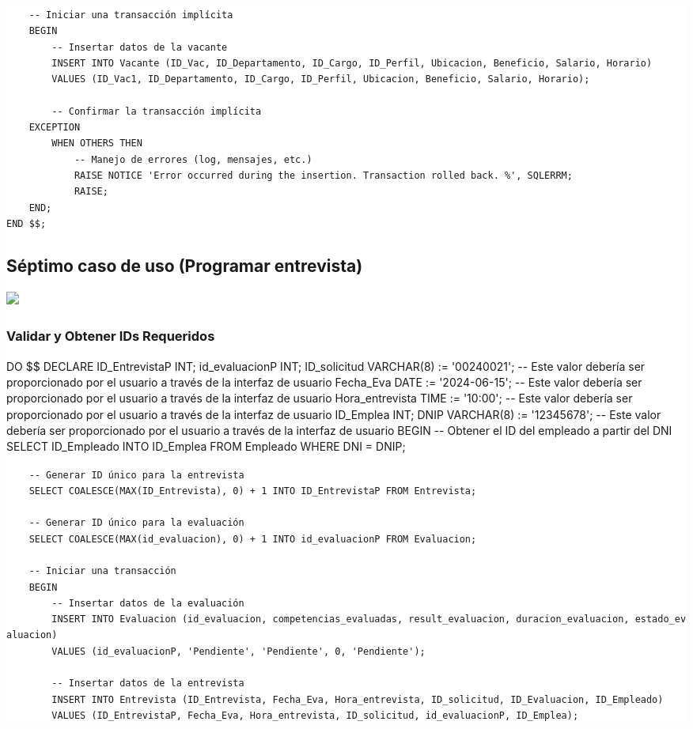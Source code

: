         -- Iniciar una transacción implícita
        BEGIN
            -- Insertar datos de la vacante
            INSERT INTO Vacante (ID_Vac, ID_Departamento, ID_Cargo, ID_Perfil, Ubicacion, Beneficio, Salario, Horario)
            VALUES (ID_Vac1, ID_Departamento, ID_Cargo, ID_Perfil, Ubicacion, Beneficio, Salario, Horario);

            -- Confirmar la transacción implícita
        EXCEPTION
            WHEN OTHERS THEN
                -- Manejo de errores (log, mensajes, etc.)
                RAISE NOTICE 'Error occurred during the insertion. Transaction rolled back. %', SQLERRM;
                RAISE;
        END;
    END $$;

## Séptimo caso de uso (Programar entrevista)

![ ](../../CAP4/Imagenes/ProgramarEntrevista.jpg)

### Validar y Obtener IDs Requeridos

DO $$
    DECLARE 
        ID_EntrevistaP INT;
        id_evaluacionP INT;
        ID_solicitud VARCHAR(8) := '00240021'; -- Este valor debería ser proporcionado por el usuario a través de la interfaz de usuario
        Fecha_Eva DATE := '2024-06-15'; -- Este valor debería ser proporcionado por el usuario a través de la interfaz de usuario
        Hora_entrevista TIME := '10:00'; -- Este valor debería ser proporcionado por el usuario a través de la interfaz de usuario
        ID_Emplea INT;
        DNIP VARCHAR(8) := '12345678'; -- Este valor debería ser proporcionado por el usuario a través de la interfaz de usuario
    BEGIN
        -- Obtener el ID del empleado a partir del DNI
        SELECT ID_Empleado INTO ID_Emplea FROM Empleado WHERE DNI = DNIP;

        -- Generar ID único para la entrevista
        SELECT COALESCE(MAX(ID_Entrevista), 0) + 1 INTO ID_EntrevistaP FROM Entrevista;

        -- Generar ID único para la evaluación
        SELECT COALESCE(MAX(id_evaluacion), 0) + 1 INTO id_evaluacionP FROM Evaluacion;

        -- Iniciar una transacción
        BEGIN
            -- Insertar datos de la evaluación
            INSERT INTO Evaluacion (id_evaluacion, competencias_evaluadas, result_evaluacion, duracion_evaluacion, estado_evaluacion)
            VALUES (id_evaluacionP, 'Pendiente', 'Pendiente', 0, 'Pendiente');

            -- Insertar datos de la entrevista
            INSERT INTO Entrevista (ID_Entrevista, Fecha_Eva, Hora_entrevista, ID_solicitud, ID_Evaluacion, ID_Empleado)
            VALUES (ID_EntrevistaP, Fecha_Eva, Hora_entrevista, ID_solicitud, id_evaluacionP, ID_Emplea);
